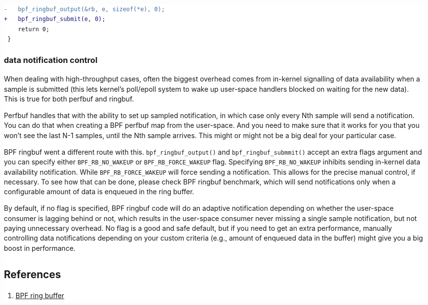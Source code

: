 ```diff
-	bpf_ringbuf_output(&rb, e, sizeof(*e), 0);
+	bpf_ringbuf_submit(e, 0);
 	return 0;
 }
```

### data notification control
When dealing with high-throughput cases, often the biggest overhead comes from in-kernel signalling of data availability when a sample is submitted (this lets kernel’s poll/epoll system to wake up user-space handlers blocked on waiting for the new data). This is true for both perfbuf and ringbuf.

Perfbuf handles that with the ability to set up sampled notification, in which case only every Nth sample will send a notification. You can do that when creating a BPF perfbuf map from the user-space. And you need to make sure that it works for you that you won’t see the last N-1 samples, until the Nth sample arrives. This might or might not be a big deal for your particular case.

BPF ringbuf went a different route with this. `bpf_ringbuf_output()` and `bpf_ringbuf_submmit()` accept an extra flags argument and you can specify either `BPF_RB_NO_WAKEUP` or `BPF_RB_FORCE_WAKEUP` flag. Specifying `BPF_RB_NO_WAKEUP` inhibits sending in-kernel data availability notification. While `BPF_RB_FORCE_WAKEUP` will force sending a notification. This allows for the precise manual control, if necessary. To see how that can be done, please check BPF ringbuf benchmark, which will send notifications only when a configurable amount of data is enqueued in the ring buffer.

By default, if no flag is specified, BPF ringbuf code will do an adaptive notification depending on whether the user-space consumer is lagging behind or not, which results in the user-space consumer never missing a single sample notification, but not paying unnecessary overhead. No flag is a good and safe default, but if you need to get an extra performance, manually controlling data notifications depending on your custom criteria (e.g., amount of enqueued data in the buffer) might give you a big boost in performance.

## References
1. [BPF ring buffer](https://nakryiko.com/posts/bpf-ringbuf/)